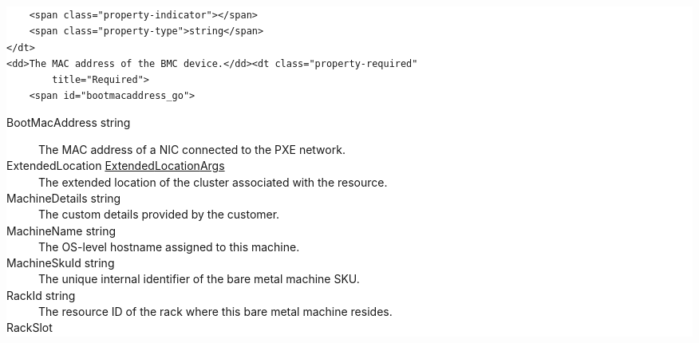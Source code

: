         <span class="property-indicator"></span>
        <span class="property-type">string</span>
    </dt>
    <dd>The MAC address of the BMC device.</dd><dt class="property-required"
            title="Required">
        <span id="bootmacaddress_go">
<a data-swiftype-name="resource-property" data-swiftype-type="text" href="#bootmacaddress_go" style="color: inherit; text-decoration: inherit;">Boot<wbr>Mac<wbr>Address</a>
</span>
        <span class="property-indicator"></span>
        <span class="property-type">string</span>
    </dt>
    <dd>The MAC address of a NIC connected to the PXE network.</dd><dt class="property-required"
            title="Required">
        <span id="extendedlocation_go">
<a data-swiftype-name="resource-property" data-swiftype-type="text" href="#extendedlocation_go" style="color: inherit; text-decoration: inherit;">Extended<wbr>Location</a>
</span>
        <span class="property-indicator"></span>
        <span class="property-type"><a href="#extendedlocation">Extended<wbr>Location<wbr>Args</a></span>
    </dt>
    <dd>The extended location of the cluster associated with the resource.</dd><dt class="property-required"
            title="Required">
        <span id="machinedetails_go">
<a data-swiftype-name="resource-property" data-swiftype-type="text" href="#machinedetails_go" style="color: inherit; text-decoration: inherit;">Machine<wbr>Details</a>
</span>
        <span class="property-indicator"></span>
        <span class="property-type">string</span>
    </dt>
    <dd>The custom details provided by the customer.</dd><dt class="property-required"
            title="Required">
        <span id="machinename_go">
<a data-swiftype-name="resource-property" data-swiftype-type="text" href="#machinename_go" style="color: inherit; text-decoration: inherit;">Machine<wbr>Name</a>
</span>
        <span class="property-indicator"></span>
        <span class="property-type">string</span>
    </dt>
    <dd>The OS-level hostname assigned to this machine.</dd><dt class="property-required"
            title="Required">
        <span id="machineskuid_go">
<a data-swiftype-name="resource-property" data-swiftype-type="text" href="#machineskuid_go" style="color: inherit; text-decoration: inherit;">Machine<wbr>Sku<wbr>Id</a>
</span>
        <span class="property-indicator"></span>
        <span class="property-type">string</span>
    </dt>
    <dd>The unique internal identifier of the bare metal machine SKU.</dd><dt class="property-required"
            title="Required">
        <span id="rackid_go">
<a data-swiftype-name="resource-property" data-swiftype-type="text" href="#rackid_go" style="color: inherit; text-decoration: inherit;">Rack<wbr>Id</a>
</span>
        <span class="property-indicator"></span>
        <span class="property-type">string</span>
    </dt>
    <dd>The resource ID of the rack where this bare metal machine resides.</dd><dt class="property-required"
            title="Required">
        <span id="rackslot_go">
<a data-swiftype-name="resource-property" data-swiftype-type="text" href="#rackslot_go" style="color: inherit; text-decoration: inherit;">Rack<wbr>Slot</a>